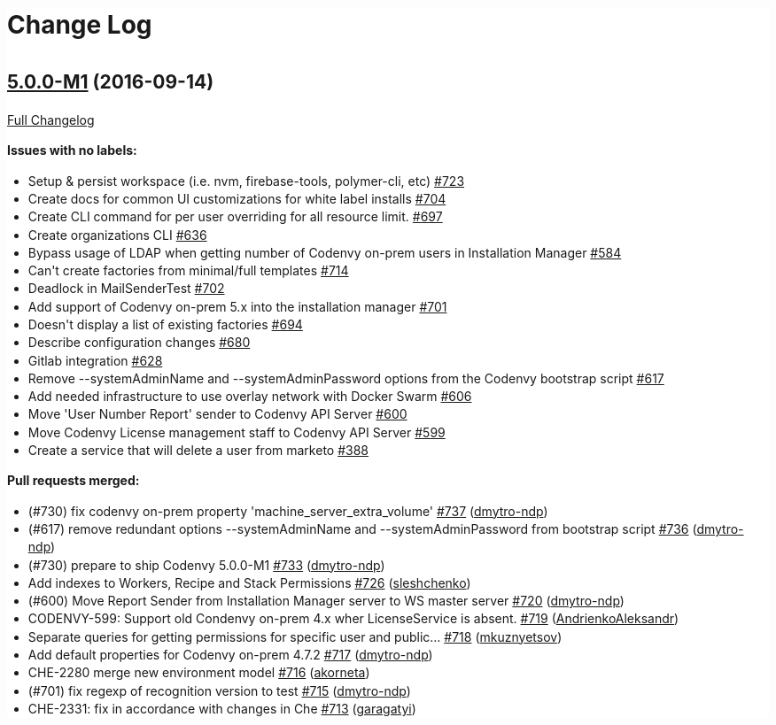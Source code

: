 # Change Log

## [5.0.0-M1](https://github.com/codenvy/codenvy/tree/5.0.0-M1) (2016-09-14)
[Full Changelog](https://github.com/codenvy/codenvy/compare/4.7.2...5.0.0-M1)

**Issues with no labels:**

- Setup & persist workspace \(i.e. nvm, firebase-tools, polymer-cli, etc\) [\#723](https://github.com/codenvy/codenvy/issues/723)
- Create docs for common UI customizations for white label installs [\#704](https://github.com/codenvy/codenvy/issues/704)
- Create CLI command for per user overriding for all resource limit. [\#697](https://github.com/codenvy/codenvy/issues/697)
- Create organizations CLI [\#636](https://github.com/codenvy/codenvy/issues/636)
- Bypass usage of LDAP when getting number of Codenvy on-prem users in Installation Manager [\#584](https://github.com/codenvy/codenvy/issues/584)
- Can't create factories from minimal/full templates  [\#714](https://github.com/codenvy/codenvy/issues/714)
- Deadlock in MailSenderTest [\#702](https://github.com/codenvy/codenvy/issues/702)
- Add support of Codenvy on-prem 5.x into the installation manager [\#701](https://github.com/codenvy/codenvy/issues/701)
- Doesn't display a list of existing factories [\#694](https://github.com/codenvy/codenvy/issues/694)
- Describe configuration changes [\#680](https://github.com/codenvy/codenvy/issues/680)
- Gitlab integration [\#628](https://github.com/codenvy/codenvy/issues/628)
- Remove --systemAdminName and --systemAdminPassword options from the Codenvy bootstrap script [\#617](https://github.com/codenvy/codenvy/issues/617)
- Add needed infrastructure to use overlay network with Docker Swarm [\#606](https://github.com/codenvy/codenvy/issues/606)
- Move 'User Number Report' sender to Codenvy API Server [\#600](https://github.com/codenvy/codenvy/issues/600)
- Move Codenvy License management staff to Codenvy API Server [\#599](https://github.com/codenvy/codenvy/issues/599)
- Create a service that will delete a user from marketo [\#388](https://github.com/codenvy/codenvy/issues/388)

**Pull requests merged:**

- \(\#730\) fix codenvy on-prem property 'machine\_server\_extra\_volume' [\#737](https://github.com/codenvy/codenvy/pull/737) ([dmytro-ndp](https://github.com/dmytro-ndp))
- \(\#617\) remove redundant options --systemAdminName and --systemAdminPassword from bootstrap script [\#736](https://github.com/codenvy/codenvy/pull/736) ([dmytro-ndp](https://github.com/dmytro-ndp))
- \(\#730\) prepare to ship Codenvy 5.0.0-M1 [\#733](https://github.com/codenvy/codenvy/pull/733) ([dmytro-ndp](https://github.com/dmytro-ndp))
- Add indexes to Workers, Recipe and Stack Permissions [\#726](https://github.com/codenvy/codenvy/pull/726) ([sleshchenko](https://github.com/sleshchenko))
- \(\#600\) Move Report Sender from Installation Manager server to WS master server [\#720](https://github.com/codenvy/codenvy/pull/720) ([dmytro-ndp](https://github.com/dmytro-ndp))
- CODENVY-599: Support old Condenvy on-prem 4.x wher LicenseService is absent. [\#719](https://github.com/codenvy/codenvy/pull/719) ([AndrienkoAleksandr](https://github.com/AndrienkoAleksandr))
- Separate queries for getting permissions for specific user and public… [\#718](https://github.com/codenvy/codenvy/pull/718) ([mkuznyetsov](https://github.com/mkuznyetsov))
- Add default properties for Codenvy on-prem 4.7.2 [\#717](https://github.com/codenvy/codenvy/pull/717) ([dmytro-ndp](https://github.com/dmytro-ndp))
- CHE-2280 merge new environment model [\#716](https://github.com/codenvy/codenvy/pull/716) ([akorneta](https://github.com/akorneta))
- \(\#701\) fix regexp of recognition version to test [\#715](https://github.com/codenvy/codenvy/pull/715) ([dmytro-ndp](https://github.com/dmytro-ndp))
- CHE-2331: fix in accordance with changes in Che [\#713](https://github.com/codenvy/codenvy/pull/713) ([garagatyi](https://github.com/garagatyi))